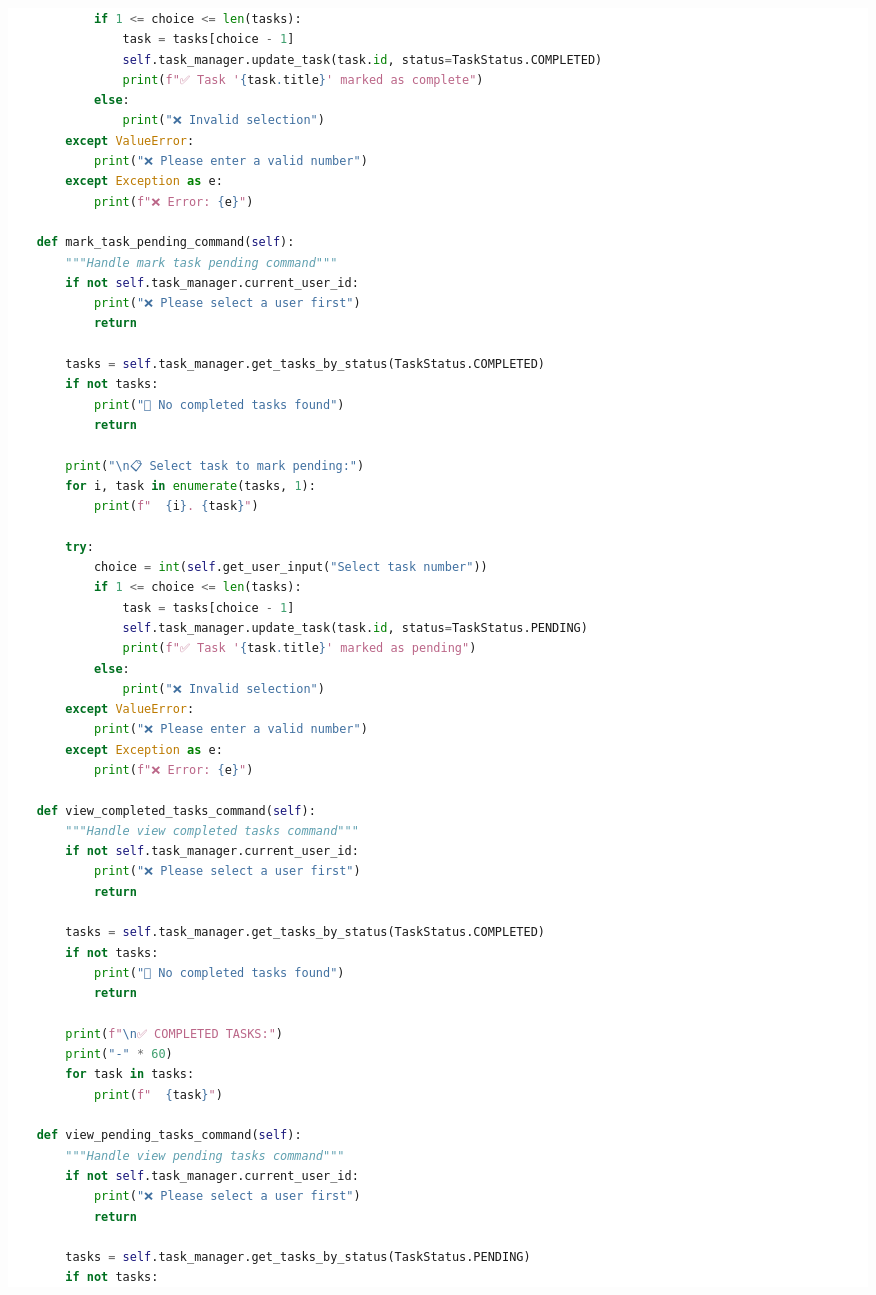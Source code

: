```python
            if 1 <= choice <= len(tasks):
                task = tasks[choice - 1]
                self.task_manager.update_task(task.id, status=TaskStatus.COMPLETED)
                print(f"✅ Task '{task.title}' marked as complete")
            else:
                print("❌ Invalid selection")
        except ValueError:
            print("❌ Please enter a valid number")
        except Exception as e:
            print(f"❌ Error: {e}")
    
    def mark_task_pending_command(self):
        """Handle mark task pending command"""
        if not self.task_manager.current_user_id:
            print("❌ Please select a user first")
            return
        
        tasks = self.task_manager.get_tasks_by_status(TaskStatus.COMPLETED)
        if not tasks:
            print("📝 No completed tasks found")
            return
        
        print("\n📋 Select task to mark pending:")
        for i, task in enumerate(tasks, 1):
            print(f"  {i}. {task}")
        
        try:
            choice = int(self.get_user_input("Select task number"))
            if 1 <= choice <= len(tasks):
                task = tasks[choice - 1]
                self.task_manager.update_task(task.id, status=TaskStatus.PENDING)
                print(f"✅ Task '{task.title}' marked as pending")
            else:
                print("❌ Invalid selection")
        except ValueError:
            print("❌ Please enter a valid number")
        except Exception as e:
            print(f"❌ Error: {e}")
    
    def view_completed_tasks_command(self):
        """Handle view completed tasks command"""
        if not self.task_manager.current_user_id:
            print("❌ Please select a user first")
            return
        
        tasks = self.task_manager.get_tasks_by_status(TaskStatus.COMPLETED)
        if not tasks:
            print("📝 No completed tasks found")
            return
        
        print(f"\n✅ COMPLETED TASKS:")
        print("-" * 60)
        for task in tasks:
            print(f"  {task}")
    
    def view_pending_tasks_command(self):
        """Handle view pending tasks command"""
        if not self.task_manager.current_user_id:
            print("❌ Please select a user first")
            return
        
        tasks = self.task_manager.get_tasks_by_status(TaskStatus.PENDING)
        if not tasks:
```